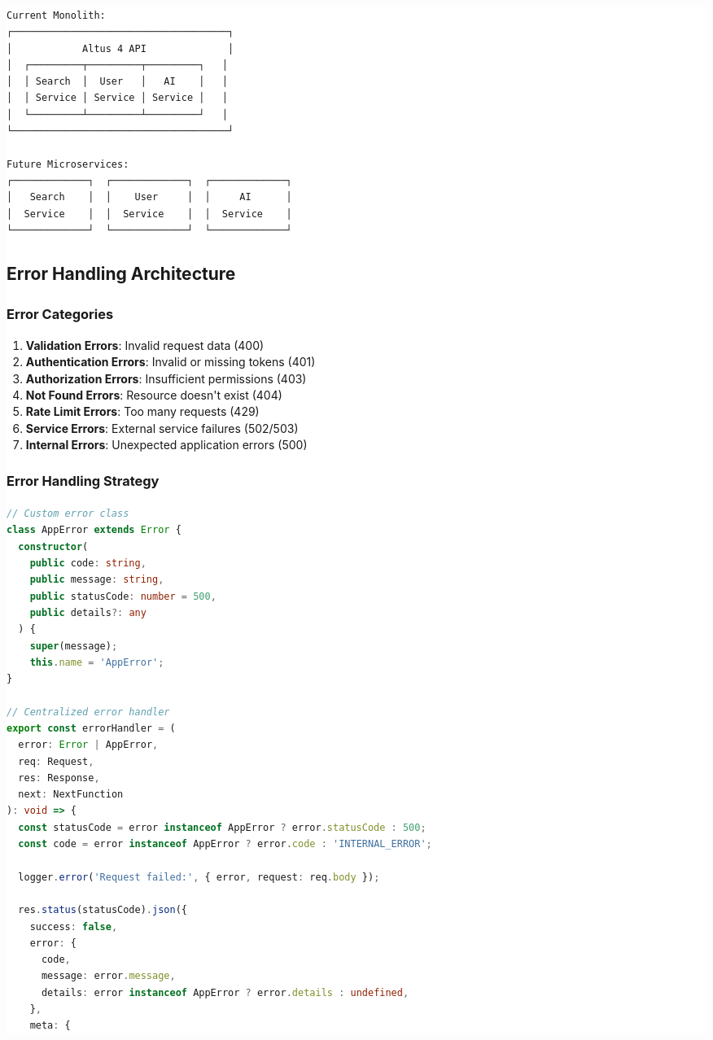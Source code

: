 ```text
Current Monolith:
┌─────────────────────────────────────┐
│            Altus 4 API              │
│  ┌─────────┬─────────┬─────────┐   │
│  │ Search  │  User   │   AI    │   │
│  │ Service │ Service │ Service │   │
│  └─────────┴─────────┴─────────┘   │
└─────────────────────────────────────┘

Future Microservices:
┌─────────────┐  ┌─────────────┐  ┌─────────────┐
│   Search    │  │    User     │  │     AI      │
│  Service    │  │  Service    │  │  Service    │
└─────────────┘  └─────────────┘  └─────────────┘
```

## Error Handling Architecture

### Error Categories

1. **Validation Errors**: Invalid request data (400)
2. **Authentication Errors**: Invalid or missing tokens (401)
3. **Authorization Errors**: Insufficient permissions (403)
4. **Not Found Errors**: Resource doesn't exist (404)
5. **Rate Limit Errors**: Too many requests (429)
6. **Service Errors**: External service failures (502/503)
7. **Internal Errors**: Unexpected application errors (500)

### Error Handling Strategy

```typescript
// Custom error class
class AppError extends Error {
  constructor(
    public code: string,
    public message: string,
    public statusCode: number = 500,
    public details?: any
  ) {
    super(message);
    this.name = 'AppError';
}

// Centralized error handler
export const errorHandler = (
  error: Error | AppError,
  req: Request,
  res: Response,
  next: NextFunction
): void => {
  const statusCode = error instanceof AppError ? error.statusCode : 500;
  const code = error instanceof AppError ? error.code : 'INTERNAL_ERROR';

  logger.error('Request failed:', { error, request: req.body });

  res.status(statusCode).json({
    success: false,
    error: {
      code,
      message: error.message,
      details: error instanceof AppError ? error.details : undefined,
    },
    meta: {
```